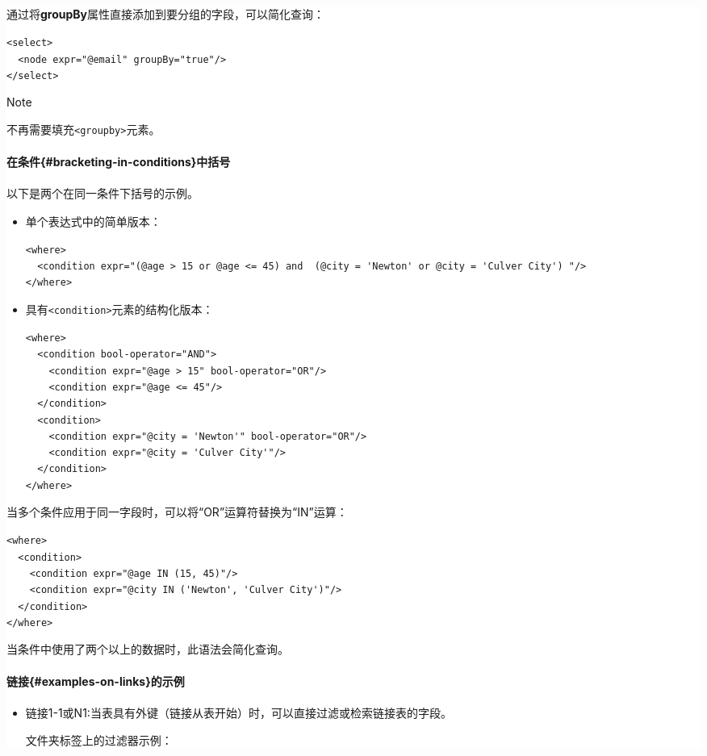 通过将&#x200B;**groupBy**&#x200B;属性直接添加到要分组的字段，可以简化查询：

```
<select>
  <node expr="@email" groupBy="true"/>
</select>
```

>[!NOTE]
>
>不再需要填充`<groupby>`元素。

#### 在条件{#bracketing-in-conditions}中括号

以下是两个在同一条件下括号的示例。

* 单个表达式中的简单版本：

   ```
   <where>
     <condition expr="(@age > 15 or @age <= 45) and  (@city = 'Newton' or @city = 'Culver City') "/>
   </where>
   ```

* 具有`<condition>`元素的结构化版本：

   ```
   <where>
     <condition bool-operator="AND">
       <condition expr="@age > 15" bool-operator="OR"/>
       <condition expr="@age <= 45"/>
     </condition>
     <condition>
       <condition expr="@city = 'Newton'" bool-operator="OR"/>
       <condition expr="@city = 'Culver City'"/>
     </condition>
   </where>
   ```

当多个条件应用于同一字段时，可以将“OR”运算符替换为“IN”运算：

```
<where>
  <condition>
    <condition expr="@age IN (15, 45)"/>
    <condition expr="@city IN ('Newton', 'Culver City')"/>
  </condition>
</where>
```

当条件中使用了两个以上的数据时，此语法会简化查询。

#### 链接{#examples-on-links}的示例

* 链接1-1或N1:当表具有外键（链接从表开始）时，可以直接过滤或检索链接表的字段。

   文件夹标签上的过滤器示例：
